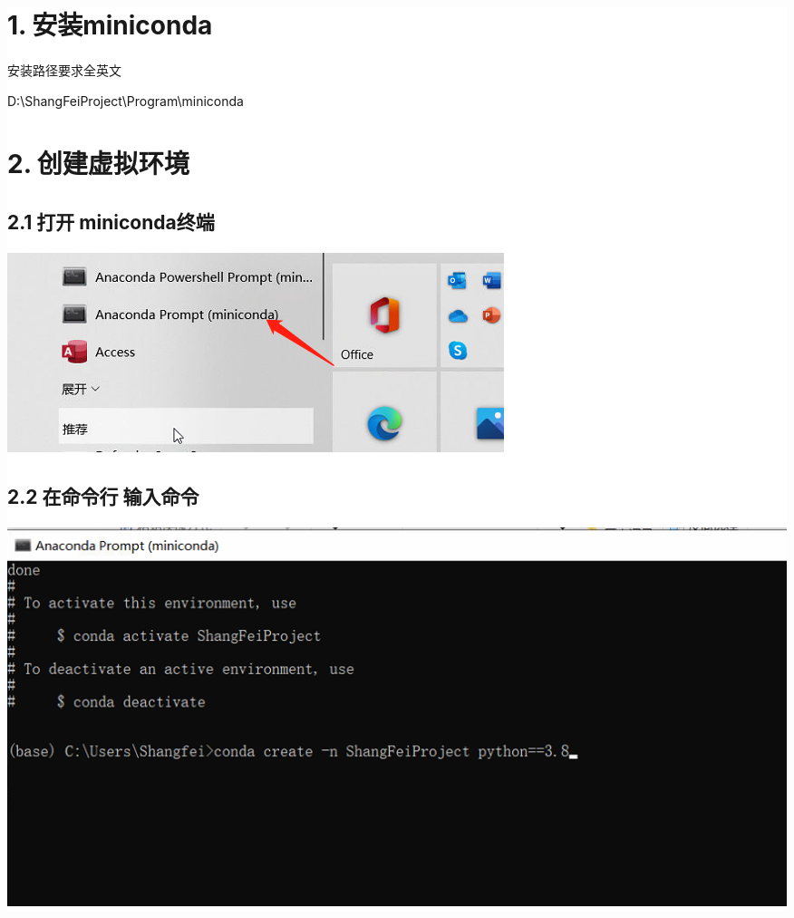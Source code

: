 # 1. 安装miniconda

安装路径要求全英文

D:\ShangFeiProject\Program\miniconda

# 2. 创建虚拟环境

## 2.1 打开 miniconda终端

![image-20221019145029380](.\安装文档.assets\image-20221019145029380.png)

## 2.2 在命令行 输入命令

![image-20221019145141849](.\安装文档.assets\image-20221019145141849.png)
